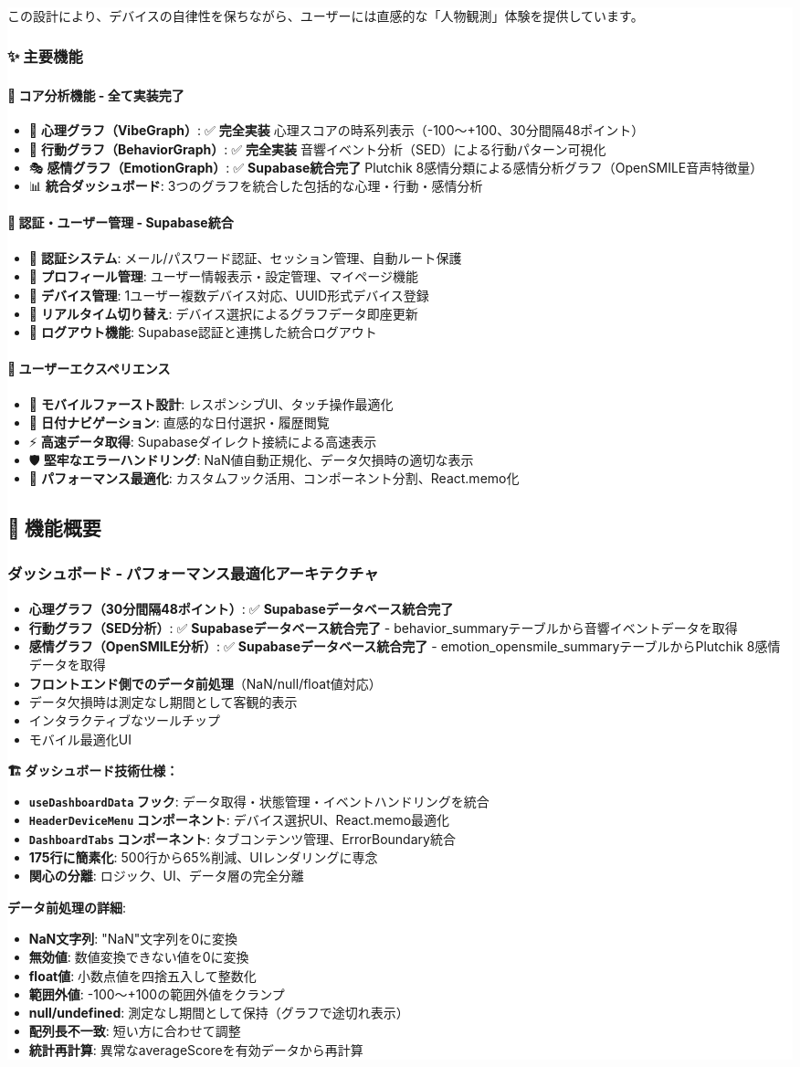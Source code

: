 この設計により、デバイスの自律性を保ちながら、ユーザーには直感的な「人物観測」体験を提供しています。

### ✨ 主要機能

#### 🎯 **コア分析機能** - 全て実装完了
- 💭 **心理グラフ（VibeGraph）**: ✅ **完全実装** 心理スコアの時系列表示（-100〜+100、30分間隔48ポイント）
- 🎵 **行動グラフ（BehaviorGraph）**: ✅ **完全実装** 音響イベント分析（SED）による行動パターン可視化
- 🎭 **感情グラフ（EmotionGraph）**: ✅ **Supabase統合完了** Plutchik 8感情分類による感情分析グラフ（OpenSMILE音声特徴量）
- 📊 **統合ダッシュボード**: 3つのグラフを統合した包括的な心理・行動・感情分析

#### 🔐 **認証・ユーザー管理** - Supabase統合
- 🔑 **認証システム**: メール/パスワード認証、セッション管理、自動ルート保護
- 👤 **プロフィール管理**: ユーザー情報表示・設定管理、マイページ機能
- 📱 **デバイス管理**: 1ユーザー複数デバイス対応、UUID形式デバイス登録
- 🔄 **リアルタイム切り替え**: デバイス選択によるグラフデータ即座更新
- 🚪 **ログアウト機能**: Supabase認証と連携した統合ログアウト

#### 🎨 **ユーザーエクスペリエンス**
- 📱 **モバイルファースト設計**: レスポンシブUI、タッチ操作最適化
- 🌅 **日付ナビゲーション**: 直感的な日付選択・履歴閲覧
- ⚡ **高速データ取得**: Supabaseダイレクト接続による高速表示
- 🛡️ **堅牢なエラーハンドリング**: NaN値自動正規化、データ欠損時の適切な表示
- 🚀 **パフォーマンス最適化**: カスタムフック活用、コンポーネント分割、React.memo化

## 📱 機能概要

### ダッシュボード - パフォーマンス最適化アーキテクチャ
- **心理グラフ（30分間隔48ポイント）**: ✅ **Supabaseデータベース統合完了**
- **行動グラフ（SED分析）**: ✅ **Supabaseデータベース統合完了** - behavior_summaryテーブルから音響イベントデータを取得
- **感情グラフ（OpenSMILE分析）**: ✅ **Supabaseデータベース統合完了** - emotion_opensmile_summaryテーブルからPlutchik 8感情データを取得
- **フロントエンド側でのデータ前処理**（NaN/null/float値対応）
- データ欠損時は測定なし期間として客観的表示
- インタラクティブなツールチップ
- モバイル最適化UI

**🏗️ ダッシュボード技術仕様：**
- **`useDashboardData` フック**: データ取得・状態管理・イベントハンドリングを統合
- **`HeaderDeviceMenu` コンポーネント**: デバイス選択UI、React.memo最適化
- **`DashboardTabs` コンポーネント**: タブコンテンツ管理、ErrorBoundary統合
- **175行に簡素化**: 500行から65%削減、UIレンダリングに専念
- **関心の分離**: ロジック、UI、データ層の完全分離

**データ前処理の詳細**:
- **NaN文字列**: "NaN"文字列を0に変換
- **無効値**: 数値変換できない値を0に変換  
- **float値**: 小数点値を四捨五入して整数化
- **範囲外値**: -100〜+100の範囲外値をクランプ
- **null/undefined**: 測定なし期間として保持（グラフで途切れ表示）
- **配列長不一致**: 短い方に合わせて調整
- **統計再計算**: 異常なaverageScoreを有効データから再計算
